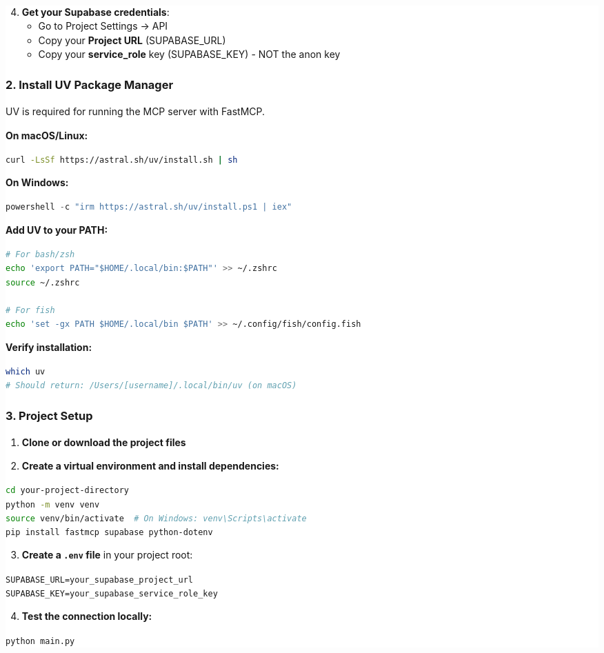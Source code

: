 4. **Get your Supabase credentials**:
   - Go to Project Settings → API
   - Copy your **Project URL** (SUPABASE_URL)
   - Copy your **service_role** key (SUPABASE_KEY) - NOT the anon key

### 2. Install UV Package Manager

UV is required for running the MCP server with FastMCP.

**On macOS/Linux:**
```bash
curl -LsSf https://astral.sh/uv/install.sh | sh
```

**On Windows:**
```powershell
powershell -c "irm https://astral.sh/uv/install.ps1 | iex"
```

**Add UV to your PATH:**
```bash
# For bash/zsh
echo 'export PATH="$HOME/.local/bin:$PATH"' >> ~/.zshrc
source ~/.zshrc

# For fish
echo 'set -gx PATH $HOME/.local/bin $PATH' >> ~/.config/fish/config.fish
```

**Verify installation:**
```bash
which uv
# Should return: /Users/[username]/.local/bin/uv (on macOS)
```

### 3. Project Setup

1. **Clone or download the project files**

2. **Create a virtual environment and install dependencies:**
```bash
cd your-project-directory
python -m venv venv
source venv/bin/activate  # On Windows: venv\Scripts\activate
pip install fastmcp supabase python-dotenv
```

3. **Create a `.env` file** in your project root:
```env
SUPABASE_URL=your_supabase_project_url
SUPABASE_KEY=your_supabase_service_role_key
```

4. **Test the connection locally:**
```bash
python main.py
```
